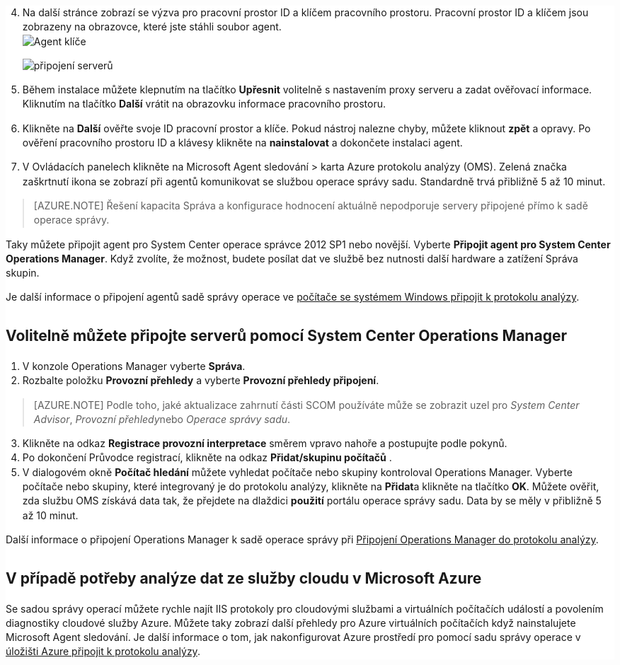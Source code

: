 4. Na další stránce zobrazí se výzva pro pracovní prostor ID a klíčem pracovního prostoru. Pracovní prostor ID a klíčem jsou zobrazeny na obrazovce, které jste stáhli soubor agent.  
    ![Agent klíče](./media/log-analytics-get-started/oms-onboard-mma-keys.png)  

    ![připojení serverů](./media/log-analytics-get-started/oms-onboard-key.png)
5. Během instalace můžete klepnutím na tlačítko **Upřesnit** volitelně s nastavením proxy serveru a zadat ověřovací informace. Kliknutím na tlačítko **Další** vrátit na obrazovku informace pracovního prostoru.
6. Klikněte na **Další** ověřte svoje ID pracovní prostor a klíče. Pokud nástroj nalezne chyby, můžete kliknout **zpět** a opravy. Po ověření pracovního prostoru ID a klávesy klikněte na **nainstalovat** a dokončete instalaci agent.
7. V Ovládacích panelech klikněte na Microsoft Agent sledování > karta Azure protokolu analýzy (OMS). Zelená značka zaškrtnutí ikona se zobrazí při agentů komunikovat se službou operace správy sadu. Standardně trvá přibližně 5 až 10 minut.

>[AZURE.NOTE] Řešení kapacita Správa a konfigurace hodnocení aktuálně nepodporuje servery připojené přímo k sadě operace správy.


Taky můžete připojit agent pro System Center operace správce 2012 SP1 nebo novější. Vyberte **Připojit agent pro System Center Operations Manager**. Když zvolíte, že možnost, budete posílat dat ve službě bez nutnosti další hardware a zatížení Správa skupin.

Je další informace o připojení agentů sadě správy operace ve [počítače se systémem Windows připojit k protokolu analýzy](log-analytics-windows-agents.md).

## <a name="optionally-connect-servers-using-system-center-operations-manager"></a>Volitelně můžete připojte serverů pomocí System Center Operations Manager

1. V konzole Operations Manager vyberte **Správa**.
2. Rozbalte položku **Provozní přehledy** a vyberte **Provozní přehledy připojení**.

  >[AZURE.NOTE] Podle toho, jaké aktualizace zahrnutí části SCOM používáte může se zobrazit uzel pro *System Center Advisor*, *Provozní přehledy*nebo *Operace správy sadu*.

3. Klikněte na odkaz **Registrace provozní interpretace** směrem vpravo nahoře a postupujte podle pokynů.
4. Po dokončení Průvodce registrací, klikněte na odkaz **Přidat/skupinu počítačů** .
5. V dialogovém okně **Počítač hledání** můžete vyhledat počítače nebo skupiny kontroloval Operations Manager. Vyberte počítače nebo skupiny, které integrovaný je do protokolu analýzy, klikněte na **Přidat**a klikněte na tlačítko **OK**. Můžete ověřit, zda službu OMS získává data tak, že přejdete na dlaždici **použití** portálu operace správy sadu. Data by se měly v přibližně 5 až 10 minut.

Další informace o připojení Operations Manager k sadě operace správy při [Připojení Operations Manager do protokolu analýzy](log-analytics-om-agents.md).

## <a name="optionally-analyze-data-from-cloud-services-in-microsoft-azure"></a>V případě potřeby analýze dat ze služby cloudu v Microsoft Azure

Se sadou správy operací můžete rychle najít IIS protokoly pro cloudovými službami a virtuálních počítačích událostí a povolením diagnostiky cloudové služby Azure. Můžete taky zobrazí další přehledy pro Azure virtuálních počítačích když nainstalujete Microsoft Agent sledování. Je další informace o tom, jak nakonfigurovat Azure prostředí pro pomocí sadu správy operace v [úložišti Azure připojit k protokolu analýzy](log-analytics-azure-storage.md).
